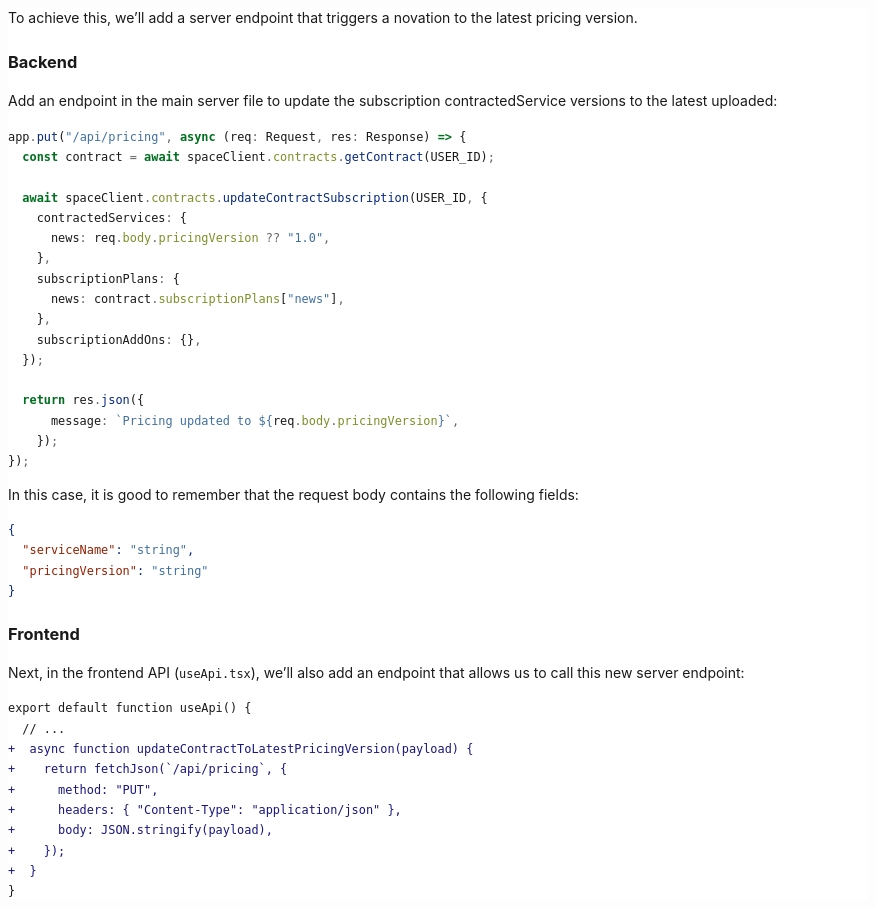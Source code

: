 To achieve this, we’ll add a server endpoint that triggers a novation to the latest pricing version.

### Backend

Add an endpoint in the main server file to update the subscription contractedService versions to the latest uploaded:

```typescript
app.put("/api/pricing", async (req: Request, res: Response) => {
  const contract = await spaceClient.contracts.getContract(USER_ID);

  await spaceClient.contracts.updateContractSubscription(USER_ID, {
    contractedServices: {
      news: req.body.pricingVersion ?? "1.0",
    },
    subscriptionPlans: {
      news: contract.subscriptionPlans["news"],
    },
    subscriptionAddOns: {},
  });

  return res.json({
      message: `Pricing updated to ${req.body.pricingVersion}`,
    });
});
```

In this case, it is good to remember that the request body contains the following fields:

```json
{
  "serviceName": "string",
  "pricingVersion": "string"
}
```

### Frontend

Next, in the frontend API (`useApi.tsx`), we’ll also add an endpoint that allows us to call this new server endpoint:

```diff
export default function useApi() {
  // ...
+  async function updateContractToLatestPricingVersion(payload) {
+    return fetchJson(`/api/pricing`, {
+      method: "PUT",
+      headers: { "Content-Type": "application/json" },
+      body: JSON.stringify(payload),
+    });
+  }
}
```
